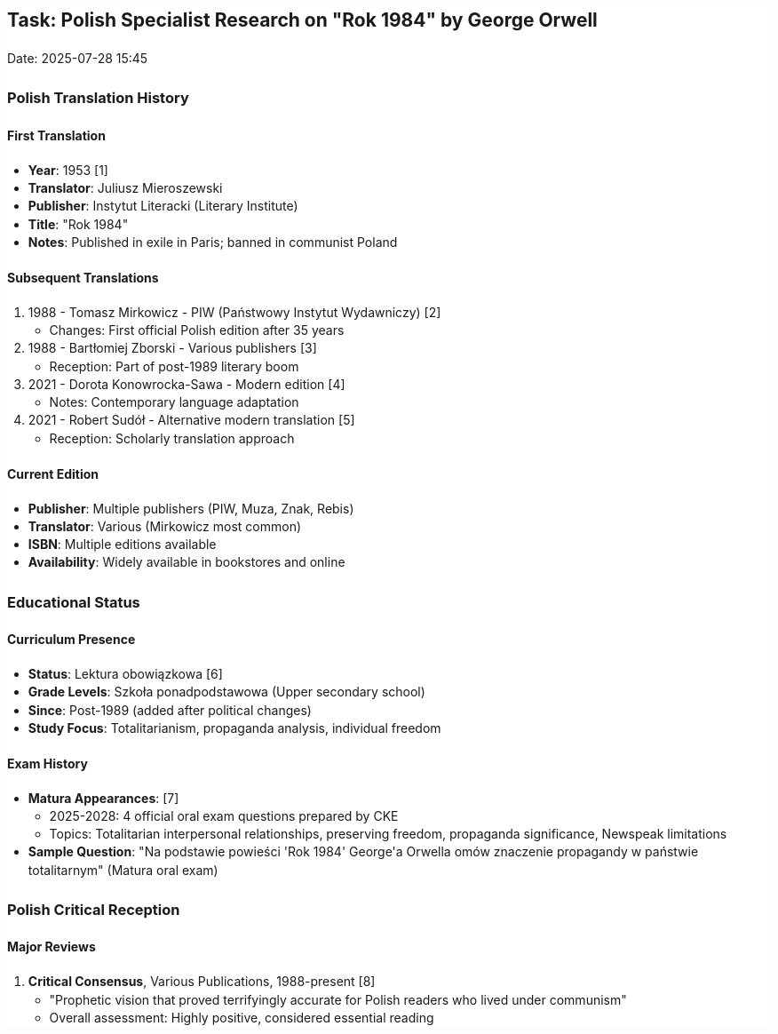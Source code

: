 ## Task: Polish Specialist Research on "Rok 1984" by George Orwell
Date: 2025-07-28 15:45

### Polish Translation History

#### First Translation
- **Year**: 1953 [1]
- **Translator**: Juliusz Mieroszewski
- **Publisher**: Instytut Literacki (Literary Institute)
- **Title**: "Rok 1984"
- **Notes**: Published in exile in Paris; banned in communist Poland

#### Subsequent Translations
1. 1988 - Tomasz Mirkowicz - PIW (Państwowy Instytut Wydawniczy) [2]
   - Changes: First official Polish edition after 35 years
2. 1988 - Bartłomiej Zborski - Various publishers [3]
   - Reception: Part of post-1989 literary boom
3. 2021 - Dorota Konowrocka-Sawa - Modern edition [4]
   - Notes: Contemporary language adaptation
4. 2021 - Robert Sudół - Alternative modern translation [5]
   - Reception: Scholarly translation approach

#### Current Edition
- **Publisher**: Multiple publishers (PIW, Muza, Znak, Rebis)
- **Translator**: Various (Mirkowicz most common)
- **ISBN**: Multiple editions available
- **Availability**: Widely available in bookstores and online

### Educational Status

#### Curriculum Presence
- **Status**: Lektura obowiązkowa [6]
- **Grade Levels**: Szkoła ponadpodstawowa (Upper secondary school)
- **Since**: Post-1989 (added after political changes)
- **Study Focus**: Totalitarianism, propaganda analysis, individual freedom

#### Exam History
- **Matura Appearances**: [7]
  - 2025-2028: 4 official oral exam questions prepared by CKE
  - Topics: Totalitarian interpersonal relationships, preserving freedom, propaganda significance, Newspeak limitations
- **Sample Question**: "Na podstawie powieści 'Rok 1984' George'a Orwella omów znaczenie propagandy w państwie totalitarnym" (Matura oral exam)

### Polish Critical Reception

#### Major Reviews
1. **Critical Consensus**, Various Publications, 1988-present [8]
   - "Prophetic vision that proved terrifyingly accurate for Polish readers who lived under communism"
   - Overall assessment: Highly positive, considered essential reading
